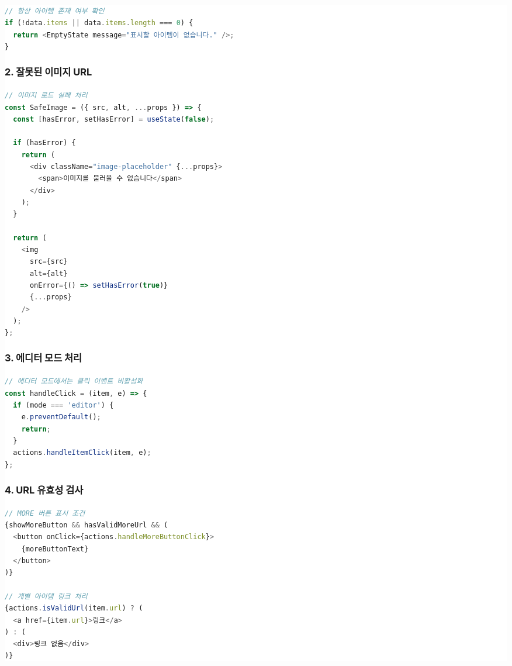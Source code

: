 ```javascript
// 항상 아이템 존재 여부 확인
if (!data.items || data.items.length === 0) {
  return <EmptyState message="표시할 아이템이 없습니다." />;
}
```

### 2. 잘못된 이미지 URL

```javascript
// 이미지 로드 실패 처리
const SafeImage = ({ src, alt, ...props }) => {
  const [hasError, setHasError] = useState(false);
  
  if (hasError) {
    return (
      <div className="image-placeholder" {...props}>
        <span>이미지를 불러올 수 없습니다</span>
      </div>
    );
  }
  
  return (
    <img
      src={src}
      alt={alt}
      onError={() => setHasError(true)}
      {...props}
    />
  );
};
```

### 3. 에디터 모드 처리

```javascript
// 에디터 모드에서는 클릭 이벤트 비활성화
const handleClick = (item, e) => {
  if (mode === 'editor') {
    e.preventDefault();
    return;
  }
  actions.handleItemClick(item, e);
};
```

### 4. URL 유효성 검사

```javascript
// MORE 버튼 표시 조건
{showMoreButton && hasValidMoreUrl && (
  <button onClick={actions.handleMoreButtonClick}>
    {moreButtonText}
  </button>
)}

// 개별 아이템 링크 처리
{actions.isValidUrl(item.url) ? (
  <a href={item.url}>링크</a>
) : (
  <div>링크 없음</div>
)}
```
